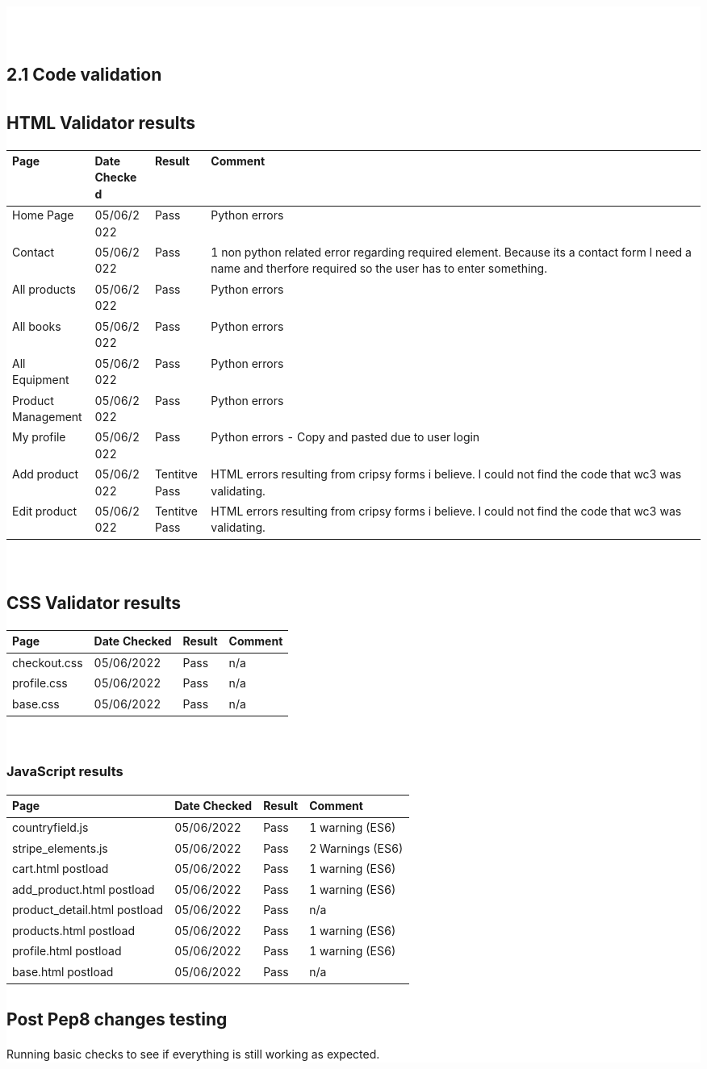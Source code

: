 <br>
<br>

<a name="code"></a>

## 2.1 Code validation


## HTML Validator results

| Page | Date Checked | Result | Comment
| :--- | :--- | :--- | :-- 
Home Page | 05/06/2022 | Pass | Python errors
Contact | 05/06/2022 | Pass | 1 non python related error regarding required element. Because its a contact form I need a name and therfore required so the user has to enter something.
All products | 05/06/2022 | Pass | Python errors
All books | 05/06/2022 | Pass | Python errors
All Equipment | 05/06/2022 | Pass | Python errors
Product Management | 05/06/2022 | Pass | Python errors
My profile | 05/06/2022 | Pass | Python errors - Copy and pasted due to user login
Add product | 05/06/2022 | Tentitve Pass | HTML errors resulting from cripsy forms i believe. I could not find the code that wc3 was validating.
Edit product | 05/06/2022 | Tentitve Pass | HTML errors resulting from cripsy forms i believe. I could not find the code that wc3 was validating.

<br>

## CSS Validator results
| Page | Date Checked | Result | Comment
| :--- | :--- | :--- | :-- 
checkout.css | 05/06/2022 | Pass | n/a
profile.css | 05/06/2022 | Pass | n/a
base.css | 05/06/2022 | Pass | n/a

<br>

### JavaScript results
| Page | Date Checked | Result | Comment
| :--- | :--- | :--- | :-- 
countryfield.js  | 05/06/2022 | Pass | 1 warning (ES6)
stripe_elements.js  | 05/06/2022 | Pass | 2 Warnings (ES6)
cart.html postload | 05/06/2022 | Pass | 1 warning (ES6)
add_product.html postload | 05/06/2022 | Pass | 1 warning (ES6)
product_detail.html postload | 05/06/2022 | Pass | n/a
products.html postload | 05/06/2022 | Pass | 1 warning (ES6)
profile.html postload | 05/06/2022 | Pass | 1 warning (ES6)
base.html postload | 05/06/2022 | Pass | n/a

## Post Pep8 changes testing
Running basic checks to see if everything is still working as expected.
